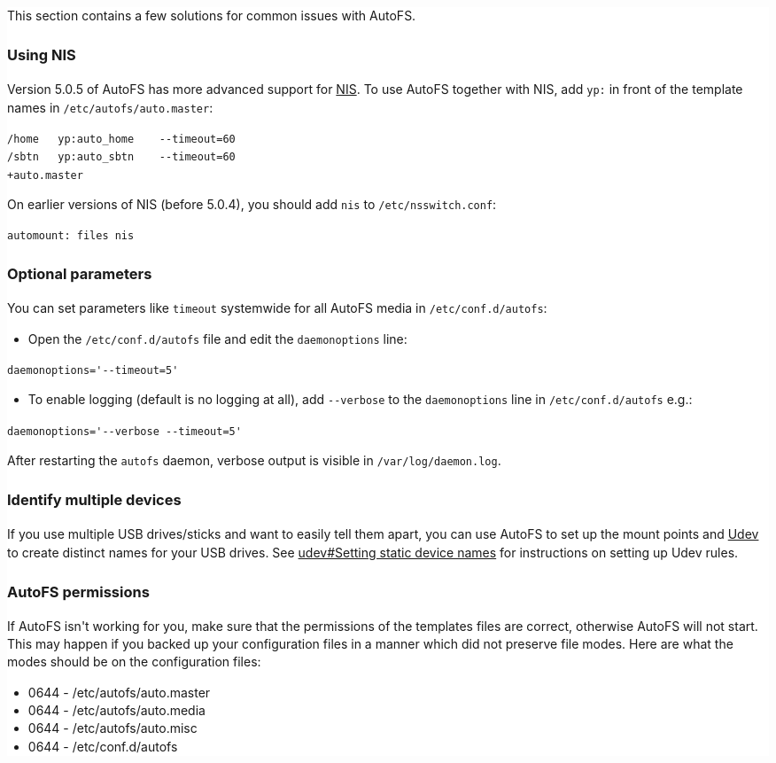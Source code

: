 This section contains a few solutions for common issues with AutoFS.

### Using NIS

Version 5.0.5 of AutoFS has more advanced support for [NIS](/index.php/NIS "NIS"). To use AutoFS together with NIS, add `yp:` in front of the template names in `/etc/autofs/auto.master`:

```
/home   yp:auto_home    --timeout=60 
/sbtn   yp:auto_sbtn    --timeout=60
+auto.master

```

On earlier versions of NIS (before 5.0.4), you should add `nis` to `/etc/nsswitch.conf`:

```
automount: files nis

```

### Optional parameters

You can set parameters like `timeout` systemwide for all AutoFS media in `/etc/conf.d/autofs`:

*   Open the `/etc/conf.d/autofs` file and edit the `daemonoptions` line:

```
daemonoptions='--timeout=5'

```

*   To enable logging (default is no logging at all), add `--verbose` to the `daemonoptions` line in `/etc/conf.d/autofs` e.g.:

```
daemonoptions='--verbose --timeout=5'

```

After restarting the `autofs` daemon, verbose output is visible in `/var/log/daemon.log`.

### Identify multiple devices

If you use multiple USB drives/sticks and want to easily tell them apart, you can use AutoFS to set up the mount points and [Udev](/index.php/Udev "Udev") to create distinct names for your USB drives. See [udev#Setting static device names](/index.php/Udev#Setting_static_device_names "Udev") for instructions on setting up Udev rules.

### AutoFS permissions

If AutoFS isn't working for you, make sure that the permissions of the templates files are correct, otherwise AutoFS will not start. This may happen if you backed up your configuration files in a manner which did not preserve file modes. Here are what the modes should be on the configuration files:

*   0644 - /etc/autofs/auto.master
*   0644 - /etc/autofs/auto.media
*   0644 - /etc/autofs/auto.misc
*   0644 - /etc/conf.d/autofs
